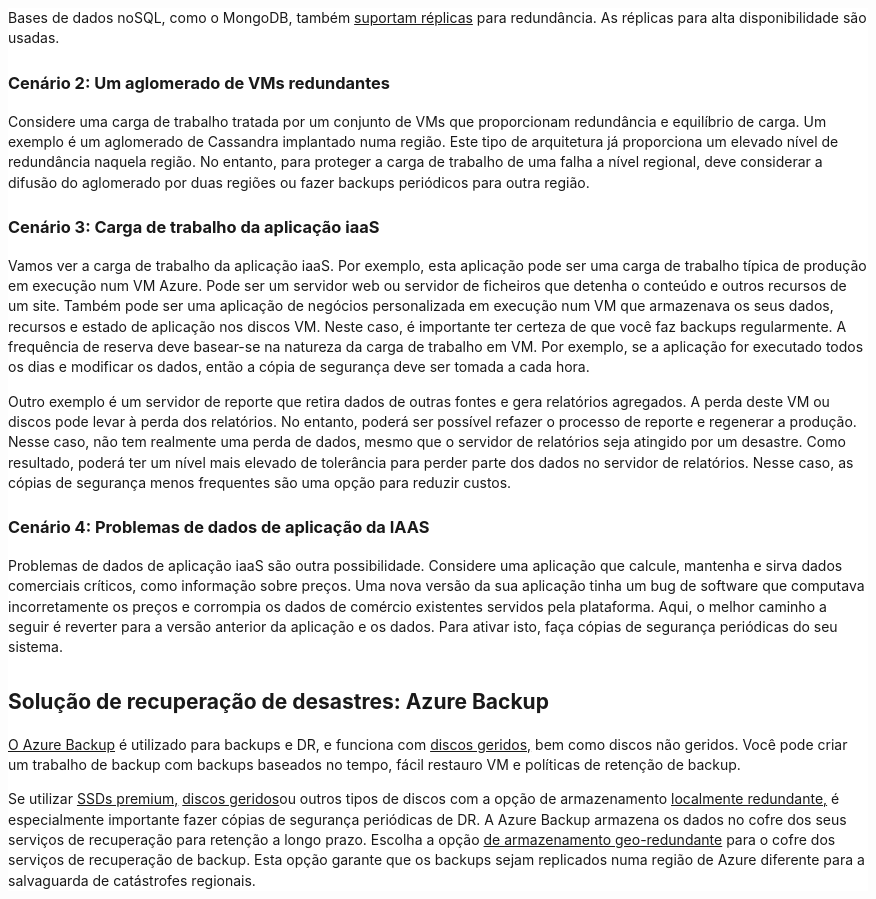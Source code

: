 Bases de dados noSQL, como o MongoDB, também [suportam réplicas](https://docs.mongodb.com/manual/replication/) para redundância. As réplicas para alta disponibilidade são usadas.

### <a name="scenario-2-a-cluster-of-redundant-vms"></a>Cenário 2: Um aglomerado de VMs redundantes

Considere uma carga de trabalho tratada por um conjunto de VMs que proporcionam redundância e equilíbrio de carga. Um exemplo é um aglomerado de Cassandra implantado numa região. Este tipo de arquitetura já proporciona um elevado nível de redundância naquela região. No entanto, para proteger a carga de trabalho de uma falha a nível regional, deve considerar a difusão do aglomerado por duas regiões ou fazer backups periódicos para outra região.

### <a name="scenario-3-iaas-application-workload"></a>Cenário 3: Carga de trabalho da aplicação iaaS

Vamos ver a carga de trabalho da aplicação iaaS. Por exemplo, esta aplicação pode ser uma carga de trabalho típica de produção em execução num VM Azure. Pode ser um servidor web ou servidor de ficheiros que detenha o conteúdo e outros recursos de um site. Também pode ser uma aplicação de negócios personalizada em execução num VM que armazenava os seus dados, recursos e estado de aplicação nos discos VM. Neste caso, é importante ter certeza de que você faz backups regularmente. A frequência de reserva deve basear-se na natureza da carga de trabalho em VM. Por exemplo, se a aplicação for executado todos os dias e modificar os dados, então a cópia de segurança deve ser tomada a cada hora.

Outro exemplo é um servidor de reporte que retira dados de outras fontes e gera relatórios agregados. A perda deste VM ou discos pode levar à perda dos relatórios. No entanto, poderá ser possível refazer o processo de reporte e regenerar a produção. Nesse caso, não tem realmente uma perda de dados, mesmo que o servidor de relatórios seja atingido por um desastre. Como resultado, poderá ter um nível mais elevado de tolerância para perder parte dos dados no servidor de relatórios. Nesse caso, as cópias de segurança menos frequentes são uma opção para reduzir custos.

### <a name="scenario-4-iaas-application-data-issues"></a>Cenário 4: Problemas de dados de aplicação da IAAS

Problemas de dados de aplicação iaaS são outra possibilidade. Considere uma aplicação que calcule, mantenha e sirva dados comerciais críticos, como informação sobre preços. Uma nova versão da sua aplicação tinha um bug de software que computava incorretamente os preços e corrompia os dados de comércio existentes servidos pela plataforma. Aqui, o melhor caminho a seguir é reverter para a versão anterior da aplicação e os dados. Para ativar isto, faça cópias de segurança periódicas do seu sistema.

## <a name="disaster-recovery-solution-azure-backup"></a>Solução de recuperação de desastres: Azure Backup 

[O Azure Backup](https://azure.microsoft.com/services/backup/) é utilizado para backups e DR, e funciona com [discos geridos,](managed-disks-overview.md) bem como discos não geridos. Você pode criar um trabalho de backup com backups baseados no tempo, fácil restauro VM e políticas de retenção de backup.

Se utilizar [SSDs premium,](disks-types.md) [discos geridos](managed-disks-overview.md)ou outros tipos de discos com a opção de armazenamento [localmente redundante,](../storage/common/storage-redundancy.md#locally-redundant-storage) é especialmente importante fazer cópias de segurança periódicas de DR. A Azure Backup armazena os dados no cofre dos seus serviços de recuperação para retenção a longo prazo. Escolha a opção [de armazenamento geo-redundante](../storage/common/storage-redundancy.md#geo-redundant-storage) para o cofre dos serviços de recuperação de backup. Esta opção garante que os backups sejam replicados numa região de Azure diferente para a salvaguarda de catástrofes regionais.
